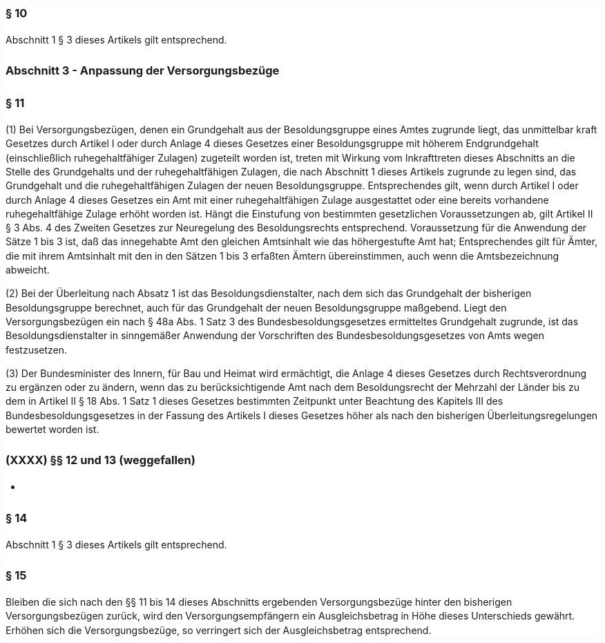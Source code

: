 
### § 10

Abschnitt 1 § 3 dieses Artikels gilt entsprechend.


### Abschnitt 3 - Anpassung der Versorgungsbezüge



### § 11

(1) Bei Versorgungsbezügen, denen ein Grundgehalt aus der Besoldungsgruppe eines Amtes zugrunde liegt, das unmittelbar kraft Gesetzes durch Artikel I oder durch Anlage 4 dieses Gesetzes einer Besoldungsgruppe mit höherem Endgrundgehalt (einschließlich ruhegehaltfähiger Zulagen) zugeteilt worden ist, treten mit Wirkung vom Inkrafttreten dieses Abschnitts an die Stelle des Grundgehalts und der ruhegehaltfähigen Zulagen, die nach Abschnitt 1 dieses Artikels zugrunde zu legen sind, das Grundgehalt und die ruhegehaltfähigen Zulagen der neuen Besoldungsgruppe. Entsprechendes gilt, wenn durch Artikel I oder durch Anlage 4 dieses Gesetzes ein Amt mit einer ruhegehaltfähigen Zulage ausgestattet oder eine bereits vorhandene ruhegehaltfähige Zulage erhöht worden ist. Hängt die Einstufung von bestimmten gesetzlichen Voraussetzungen ab, gilt Artikel II § 3 Abs. 4 des Zweiten Gesetzes zur Neuregelung des Besoldungsrechts entsprechend. Voraussetzung für die Anwendung der Sätze 1 bis 3 ist, daß das innegehabte Amt den gleichen Amtsinhalt wie das höhergestufte Amt hat; Entsprechendes gilt für Ämter, die mit ihrem Amtsinhalt mit den in den Sätzen 1 bis 3 erfaßten Ämtern übereinstimmen, auch wenn die Amtsbezeichnung abweicht.

(2) Bei der Überleitung nach Absatz 1 ist das Besoldungsdienstalter, nach dem sich das Grundgehalt der bisherigen Besoldungsgruppe berechnet, auch für das Grundgehalt der neuen Besoldungsgruppe maßgebend. Liegt den Versorgungsbezügen ein nach § 48a Abs. 1 Satz 3 des Bundesbesoldungsgesetzes ermitteltes Grundgehalt zugrunde, ist das Besoldungsdienstalter in sinngemäßer Anwendung der Vorschriften des Bundesbesoldungsgesetzes von Amts wegen festzusetzen.

(3) Der Bundesminister des Innern, für Bau und Heimat wird ermächtigt, die Anlage 4 dieses Gesetzes durch Rechtsverordnung zu ergänzen oder zu ändern, wenn das zu berücksichtigende Amt nach dem Besoldungsrecht der Mehrzahl der Länder bis zu dem in Artikel II § 18 Abs. 1 Satz 1 dieses Gesetzes bestimmten Zeitpunkt unter Beachtung des Kapitels III des Bundesbesoldungsgesetzes in der Fassung des Artikels I dieses Gesetzes höher als nach den bisherigen Überleitungsregelungen bewertet worden ist.


### (XXXX) §§ 12 und 13 (weggefallen)

-


### § 14

Abschnitt 1 § 3 dieses Artikels gilt entsprechend.


### § 15

Bleiben die sich nach den §§ 11 bis 14 dieses Abschnitts ergebenden Versorgungsbezüge hinter den bisherigen Versorgungsbezügen zurück, wird den Versorgungsempfängern ein Ausgleichsbetrag in Höhe dieses Unterschieds gewährt. Erhöhen sich die Versorgungsbezüge, so verringert sich der Ausgleichsbetrag entsprechend.
